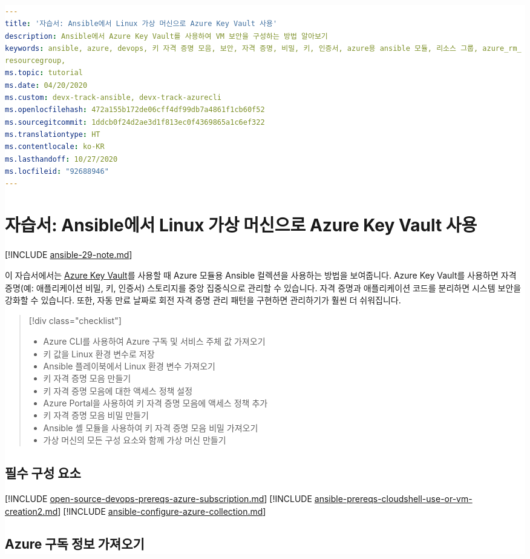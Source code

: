 ```yaml
---
title: '자습서: Ansible에서 Linux 가상 머신으로 Azure Key Vault 사용'
description: Ansible에서 Azure Key Vault를 사용하여 VM 보안을 구성하는 방법 알아보기
keywords: ansible, azure, devops, 키 자격 증명 모음, 보안, 자격 증명, 비밀, 키, 인증서, azure용 ansible 모듈, 리소스 그룹, azure_rm_resourcegroup,
ms.topic: tutorial
ms.date: 04/20/2020
ms.custom: devx-track-ansible, devx-track-azurecli
ms.openlocfilehash: 472a155b172de06cff4df99db7a4861f1cb60f52
ms.sourcegitcommit: 1ddcb0f24d2ae3d1f813ec0f4369865a1c6ef322
ms.translationtype: HT
ms.contentlocale: ko-KR
ms.lasthandoff: 10/27/2020
ms.locfileid: "92688946"
---
```

# <a name="tutorial-use-azure-key-vault-with-a-linux-virtual-machine-in-ansible"></a>자습서: Ansible에서 Linux 가상 머신으로 Azure Key Vault 사용

[!INCLUDE [ansible-29-note.md](includes/ansible-29-note.md)]

이 자습서에서는 [Azure Key Vault](/azure/key-vault/general/overview)를 사용할 때 Azure 모듈용 Ansible 컬렉션을 사용하는 방법을 보여줍니다. Azure Key Vault를 사용하면 자격 증명(예: 애플리케이션 비밀, 키, 인증서) 스토리지를 중앙 집중식으로 관리할 수 있습니다. 자격 증명과 애플리케이션 코드를 분리하면 시스템 보안을 강화할 수 있습니다. 또한, 자동 만료 날짜로 회전 자격 증명 관리 패턴을 구현하면 관리하기가 훨씬 더 쉬워집니다.

> [!div class="checklist"]
>
> * Azure CLI를 사용하여 Azure 구독 및 서비스 주체 값 가져오기
> * 키 값을 Linux 환경 변수로 저장
> * Ansible 플레이북에서 Linux 환경 변수 가져오기
> * 키 자격 증명 모음 만들기
> * 키 자격 증명 모음에 대한 액세스 정책 설정
> * Azure Portal을 사용하여 키 자격 증명 모음에 액세스 정책 추가
> * 키 자격 증명 모음 비밀 만들기
> * Ansible 셸 모듈을 사용하여 키 자격 증명 모음 비밀 가져오기
> * 가상 머신의 모든 구성 요소와 함께 가상 머신 만들기

## <a name="prerequisites"></a>필수 구성 요소

[!INCLUDE [open-source-devops-prereqs-azure-subscription.md](../includes/open-source-devops-prereqs-azure-subscription.md)]
[!INCLUDE [ansible-prereqs-cloudshell-use-or-vm-creation2.md](includes/ansible-prereqs-cloudshell-use-or-vm-creation2.md)]
[!INCLUDE [ansible-configure-azure-collection.md](includes/ansible-configure-azure-collection.md)]
    
## <a name="get-azure-subscription-info"></a>Azure 구독 정보 가져오기
